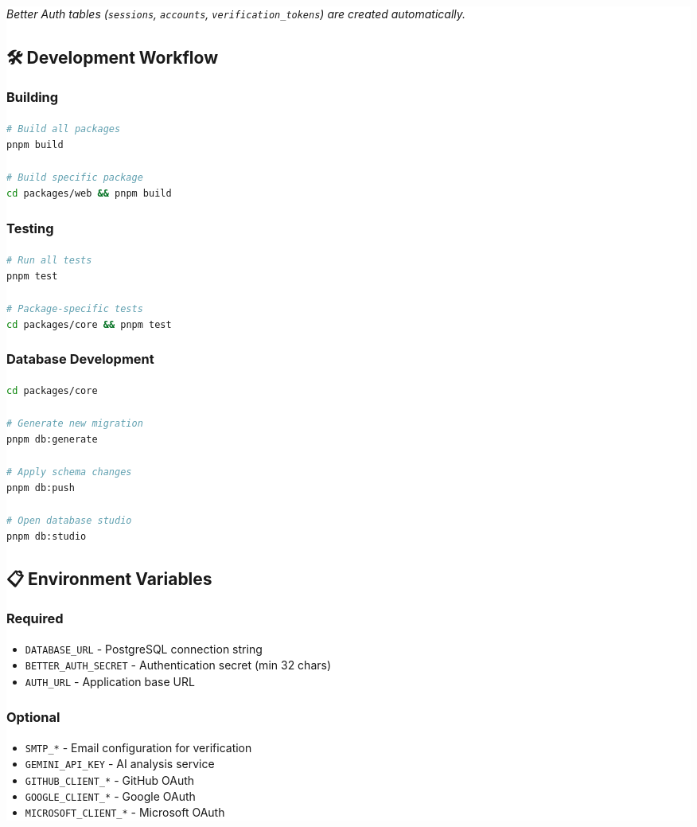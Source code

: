 *Better Auth tables (`sessions`, `accounts`, `verification_tokens`) are created automatically.*

## 🛠️ Development Workflow

### Building

```bash
# Build all packages
pnpm build

# Build specific package
cd packages/web && pnpm build
```

### Testing

```bash
# Run all tests
pnpm test

# Package-specific tests
cd packages/core && pnpm test
```

### Database Development

```bash
cd packages/core

# Generate new migration
pnpm db:generate

# Apply schema changes
pnpm db:push  

# Open database studio
pnpm db:studio
```

## 📋 Environment Variables

### Required
- `DATABASE_URL` - PostgreSQL connection string
- `BETTER_AUTH_SECRET` - Authentication secret (min 32 chars)
- `AUTH_URL` - Application base URL

### Optional
- `SMTP_*` - Email configuration for verification
- `GEMINI_API_KEY` - AI analysis service
- `GITHUB_CLIENT_*` - GitHub OAuth
- `GOOGLE_CLIENT_*` - Google OAuth  
- `MICROSOFT_CLIENT_*` - Microsoft OAuth
